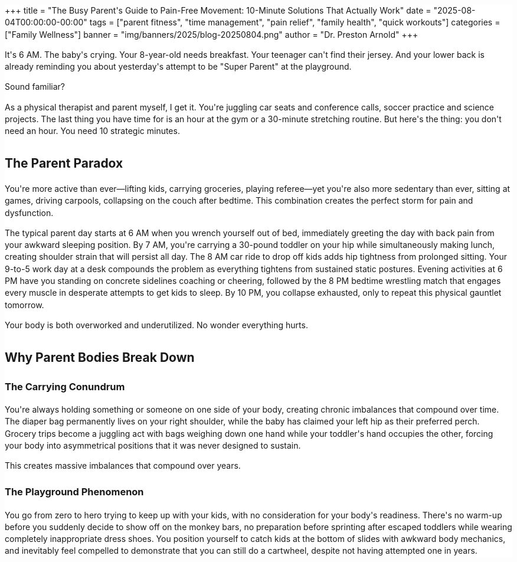 +++
title = "The Busy Parent's Guide to Pain-Free Movement: 10-Minute Solutions That Actually Work"
date = "2025-08-04T00:00:00-00:00"
tags = ["parent fitness", "time management", "pain relief", "family health", "quick workouts"]
categories = ["Family Wellness"]
banner = "img/banners/2025/blog-20250804.png"
author = "Dr. Preston Arnold"
+++

It's 6 AM. The baby's crying. Your 8-year-old needs breakfast. Your teenager can't find their jersey. And your lower back is already reminding you about yesterday's attempt to be "Super Parent" at the playground.

Sound familiar?

As a physical therapist and parent myself, I get it. You're juggling car seats and conference calls, soccer practice and science projects. The last thing you have time for is an hour at the gym or a 30-minute stretching routine. But here's the thing: you don't need an hour. You need 10 strategic minutes.

## The Parent Paradox

You're more active than ever—lifting kids, carrying groceries, playing referee—yet you're also more sedentary than ever, sitting at games, driving carpools, collapsing on the couch after bedtime. This combination creates the perfect storm for pain and dysfunction.

The typical parent day starts at 6 AM when you wrench yourself out of bed, immediately greeting the day with back pain from your awkward sleeping position. By 7 AM, you're carrying a 30-pound toddler on your hip while simultaneously making lunch, creating shoulder strain that will persist all day. The 8 AM car ride to drop off kids adds hip tightness from prolonged sitting. Your 9-to-5 work day at a desk compounds the problem as everything tightens from sustained static postures. Evening activities at 6 PM have you standing on concrete sidelines coaching or cheering, followed by the 8 PM bedtime wrestling match that engages every muscle in desperate attempts to get kids to sleep. By 10 PM, you collapse exhausted, only to repeat this physical gauntlet tomorrow.

Your body is both overworked and underutilized. No wonder everything hurts.

## Why Parent Bodies Break Down

### The Carrying Conundrum
You're always holding something or someone on one side of your body, creating chronic imbalances that compound over time. The diaper bag permanently lives on your right shoulder, while the baby has claimed your left hip as their preferred perch. Grocery trips become a juggling act with bags weighing down one hand while your toddler's hand occupies the other, forcing your body into asymmetrical positions that it was never designed to sustain.

This creates massive imbalances that compound over years.

### The Playground Phenomenon
You go from zero to hero trying to keep up with your kids, with no consideration for your body's readiness. There's no warm-up before you suddenly decide to show off on the monkey bars, no preparation before sprinting after escaped toddlers while wearing completely inappropriate dress shoes. You position yourself to catch kids at the bottom of slides with awkward body mechanics, and inevitably feel compelled to demonstrate that you can still do a cartwheel, despite not having attempted one in years.
